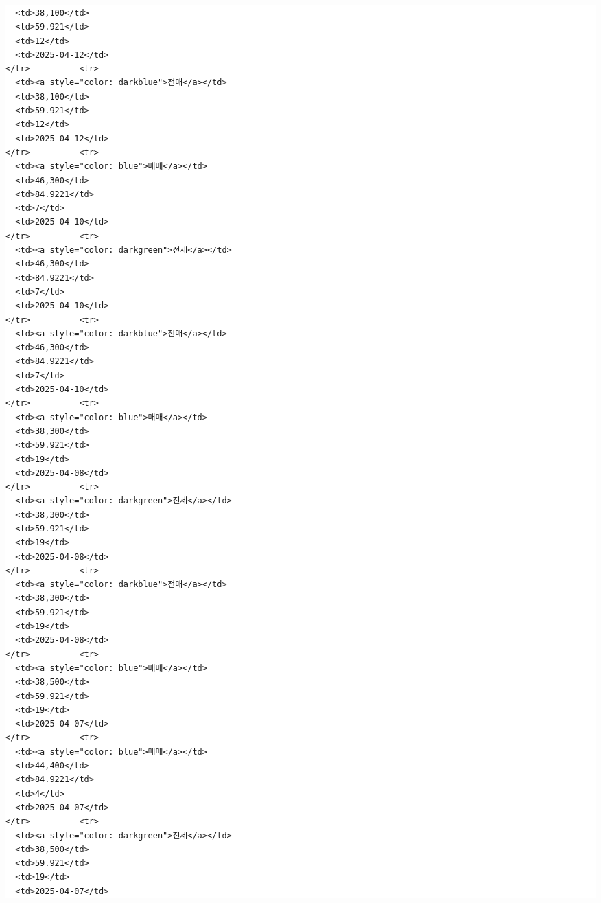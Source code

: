       <td>38,100</td>
      <td>59.921</td>
      <td>12</td>
      <td>2025-04-12</td>
    </tr>          <tr>
      <td><a style="color: darkblue">전매</a></td>
      <td>38,100</td>
      <td>59.921</td>
      <td>12</td>
      <td>2025-04-12</td>
    </tr>          <tr>
      <td><a style="color: blue">매매</a></td>
      <td>46,300</td>
      <td>84.9221</td>
      <td>7</td>
      <td>2025-04-10</td>
    </tr>          <tr>
      <td><a style="color: darkgreen">전세</a></td>
      <td>46,300</td>
      <td>84.9221</td>
      <td>7</td>
      <td>2025-04-10</td>
    </tr>          <tr>
      <td><a style="color: darkblue">전매</a></td>
      <td>46,300</td>
      <td>84.9221</td>
      <td>7</td>
      <td>2025-04-10</td>
    </tr>          <tr>
      <td><a style="color: blue">매매</a></td>
      <td>38,300</td>
      <td>59.921</td>
      <td>19</td>
      <td>2025-04-08</td>
    </tr>          <tr>
      <td><a style="color: darkgreen">전세</a></td>
      <td>38,300</td>
      <td>59.921</td>
      <td>19</td>
      <td>2025-04-08</td>
    </tr>          <tr>
      <td><a style="color: darkblue">전매</a></td>
      <td>38,300</td>
      <td>59.921</td>
      <td>19</td>
      <td>2025-04-08</td>
    </tr>          <tr>
      <td><a style="color: blue">매매</a></td>
      <td>38,500</td>
      <td>59.921</td>
      <td>19</td>
      <td>2025-04-07</td>
    </tr>          <tr>
      <td><a style="color: blue">매매</a></td>
      <td>44,400</td>
      <td>84.9221</td>
      <td>4</td>
      <td>2025-04-07</td>
    </tr>          <tr>
      <td><a style="color: darkgreen">전세</a></td>
      <td>38,500</td>
      <td>59.921</td>
      <td>19</td>
      <td>2025-04-07</td>